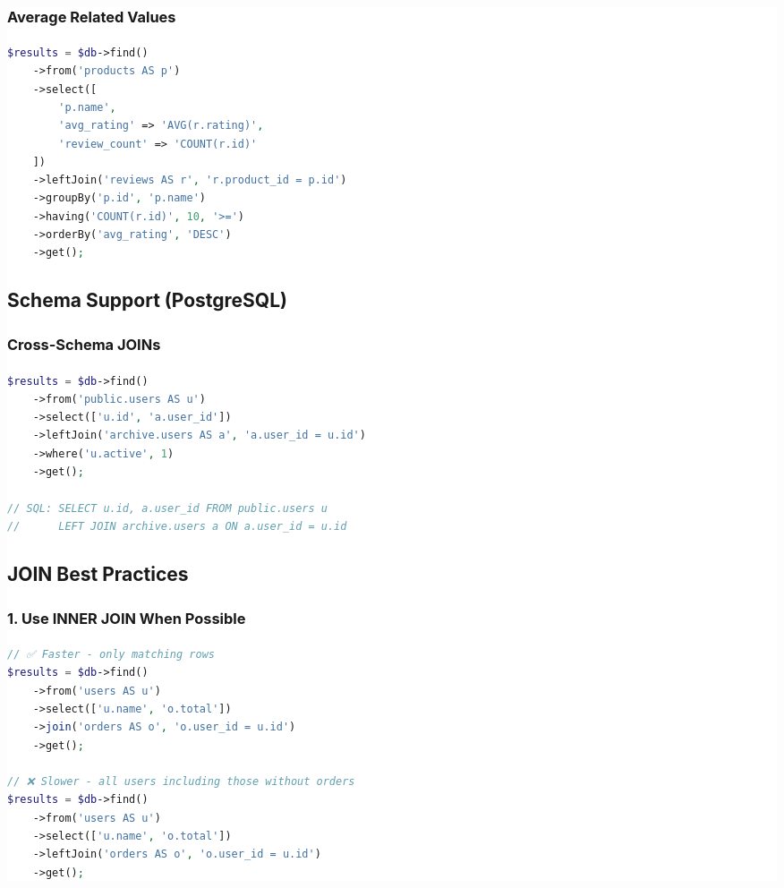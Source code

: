 ### Average Related Values

```php
$results = $db->find()
    ->from('products AS p')
    ->select([
        'p.name',
        'avg_rating' => 'AVG(r.rating)',
        'review_count' => 'COUNT(r.id)'
    ])
    ->leftJoin('reviews AS r', 'r.product_id = p.id')
    ->groupBy('p.id', 'p.name')
    ->having('COUNT(r.id)', 10, '>=')
    ->orderBy('avg_rating', 'DESC')
    ->get();
```

## Schema Support (PostgreSQL)

### Cross-Schema JOINs

```php
$results = $db->find()
    ->from('public.users AS u')
    ->select(['u.id', 'a.user_id'])
    ->leftJoin('archive.users AS a', 'a.user_id = u.id')
    ->where('u.active', 1)
    ->get();

// SQL: SELECT u.id, a.user_id FROM public.users u 
//      LEFT JOIN archive.users a ON a.user_id = u.id
```

## JOIN Best Practices

### 1. Use INNER JOIN When Possible

```php
// ✅ Faster - only matching rows
$results = $db->find()
    ->from('users AS u')
    ->select(['u.name', 'o.total'])
    ->join('orders AS o', 'o.user_id = u.id')
    ->get();

// ❌ Slower - all users including those without orders
$results = $db->find()
    ->from('users AS u')
    ->select(['u.name', 'o.total'])
    ->leftJoin('orders AS o', 'o.user_id = u.id')
    ->get();
```
